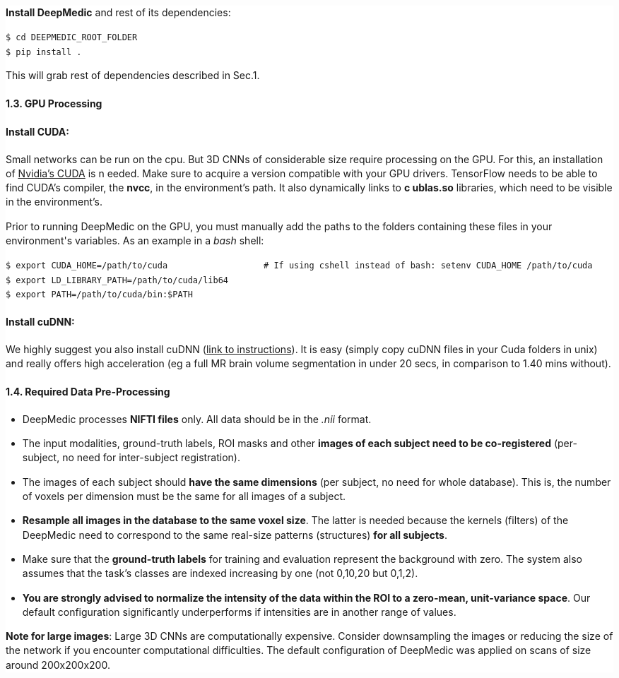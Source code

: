 **Install DeepMedic** and rest of its dependencies:
```cshell
$ cd DEEPMEDIC_ROOT_FOLDER
$ pip install .
```
This will grab rest of dependencies described in Sec.1.

#### 1.3. GPU Processing

#### Install CUDA:
Small networks can be run on the cpu. But 3D CNNs of considerable size require processing on the GPU. For this, an installation of [Nvidia’s CUDA](https://developer.nvidia.com/cuda-toolkit) is n
eeded. Make sure to acquire a version compatible with your GPU drivers. TensorFlow needs to be able to find CUDA’s compiler, the **nvcc**, in the environment’s path. It also dynamically links to **c
ublas.so** libraries, which need to be visible in the environment’s.

Prior to running DeepMedic on the GPU, you must manually add the paths to the folders containing these files in your environment's variables. As an example in a *bash* shell:

```cshell
$ export CUDA_HOME=/path/to/cuda                   # If using cshell instead of bash: setenv CUDA_HOME /path/to/cuda
$ export LD_LIBRARY_PATH=/path/to/cuda/lib64
$ export PATH=/path/to/cuda/bin:$PATH
```

#### Install cuDNN:
We highly suggest you also install cuDNN ([link to instructions](http://docs.nvidia.com/deeplearning/sdk/cudnn-install/index.html#download)).
It is easy (simply copy cuDNN files in your Cuda folders in unix) and really offers high acceleration (eg a full MR brain volume segmentation in under 20 secs, in comparison to 1.40 mins without).



#### 1.4. Required Data Pre-Processing

* DeepMedic processes **NIFTI files** only. All data should be in the *.nii* format.

* The input modalities, ground-truth labels, ROI masks and other **images of each subject need to be co-registered** (per-subject, no need for inter-subject registration). 

* The images of each subject should **have the same dimensions** (per subject, no need for whole database). This is, the number of voxels per dimension must be the same for all images of a subject. 

* **Resample all images in the database to the same voxel size**. The latter is needed because the kernels (filters) of the DeepMedic need to correspond to the same real-size patterns (structures) **for all subjects**.

* Make sure that the **ground-truth labels** for training and evaluation represent the background with zero. The system also assumes that the task’s classes are indexed increasing by one (not 0,10,20 but 0,1,2).

* **You are strongly advised to normalize the intensity of the data within the ROI to a zero-mean, unit-variance space**. Our default configuration significantly underperforms if intensities are in another range of values.

**Note for large images**: Large 3D CNNs are computationally expensive. Consider downsampling the images or reducing the size of the network if you encounter computational difficulties. The default configuration of DeepMedic was applied on scans of size around 200x200x200. 
